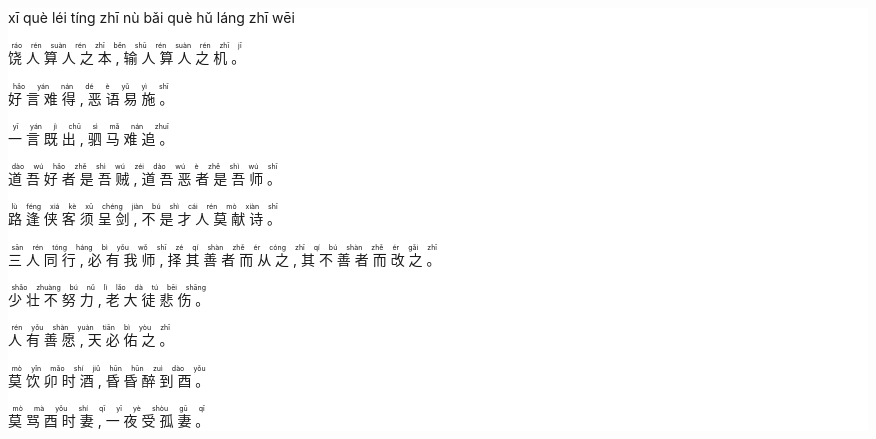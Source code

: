  <rp>(</rp><rt> xī  què  léi  tíng  zhī  nù bǎi  què  hǔ  láng  zhī  wēi </rt><rp>)</rp>
 </ruby>
</p>
<p>
 <ruby>
 饶 人 算 人 之 本 , 输 人 算 人 之 机 。
 <rp>(</rp><rt> ráo  rén  suàn  rén  zhī  běn shū  rén  suàn  rén  zhī  jī </rt><rp>)</rp>
 </ruby>
</p>
<p>
 <ruby>
 好 言 难 得 , 恶 语 易 施 。
 <rp>(</rp><rt> hǎo  yán  nán  dé è  yǔ  yì  shī </rt><rp>)</rp>
 </ruby>
</p>
<p>
 <ruby>
 一 言 既 出 , 驷 马 难 追 。
 <rp>(</rp><rt> yī  yán  jì  chū sì  mǎ  nán  zhuī </rt><rp>)</rp>
 </ruby>
</p>
<p>
 <ruby>
 道 吾 好 者 是 吾 贼 , 道 吾 恶 者 是 吾 师 。
 <rp>(</rp><rt> dào  wú  hǎo  zhě  shì  wú  zéi dào  wú  è  zhě  shì  wú  shī </rt><rp>)</rp>
 </ruby>
</p>
<p>
 <ruby>
 路 逢 侠 客 须 呈 剑 , 不 是 才 人 莫 献 诗 。
 <rp>(</rp><rt> lù  féng  xiá  kè  xū  chéng  jiàn bú  shì  cái  rén  mò  xiàn  shī </rt><rp>)</rp>
 </ruby>
</p>
<p>
 <ruby>
 三 人 同 行 , 必 有 我 师 , 择 其 善 者 而 从 之 , 其 不 善 者 而 改 之 。
 <rp>(</rp><rt> sān  rén  tóng  háng bì  yǒu  wǒ  shī zé  qí  shàn  zhě  ér  cóng  zhī qí  bú  shàn  zhě  ér  gǎi  zhī </rt><rp>)</rp>
 </ruby>
</p>
<p>
 <ruby>
 少 壮 不 努 力 , 老 大 徒 悲 伤 。
 <rp>(</rp><rt> shǎo  zhuàng  bú  nǔ  lì lǎo  dà  tú  bēi  shāng </rt><rp>)</rp>
 </ruby>
</p>
<p>
 <ruby>
 人 有 善 愿 , 天 必 佑 之 。
 <rp>(</rp><rt> rén  yǒu  shàn  yuàn tiān  bì  yòu  zhī </rt><rp>)</rp>
 </ruby>
</p>
<p>
 <ruby>
 莫 饮 卯 时 酒 , 昏 昏 醉 到 酉 。
 <rp>(</rp><rt> mò  yǐn  mǎo  shí  jiǔ hūn  hūn  zuì  dào  yǒu </rt><rp>)</rp>
 </ruby>
</p>
<p>
 <ruby>
 莫 骂 酉 时 妻 , 一 夜 受 孤 妻 。
 <rp>(</rp><rt> mò  mà  yǒu  shí  qī yī  yè  shòu  gū  qī </rt><rp>)</rp>
 </ruby>
</p>